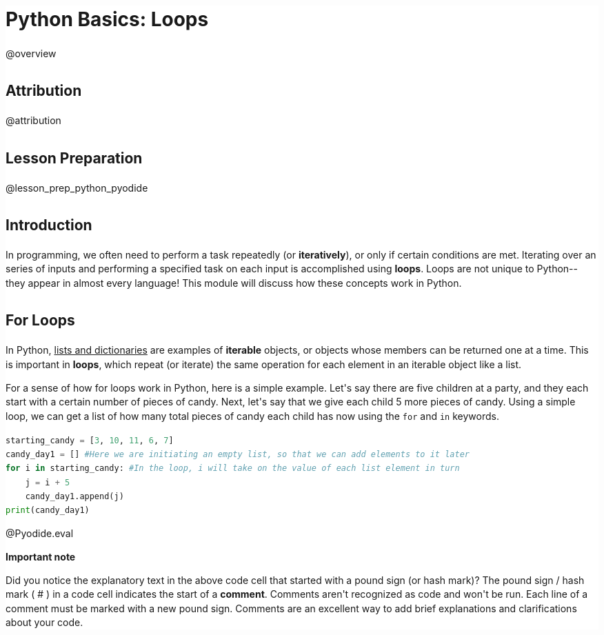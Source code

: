 

# Python Basics: Loops

@overview


## Attribution

@attribution


## Lesson Preparation

@lesson_prep_python_pyodide


## Introduction

In programming, we often need to perform a task repeatedly (or **iteratively**), or only if certain conditions are met. Iterating over an series of inputs and performing a specified task on each input is accomplished using **loops**.  Loops are not unique to Python-- they appear in almost every language! This module will discuss how these concepts work in Python. 


## For Loops

In Python, [lists and dictionaries](https://liascript.github.io/course/?https://raw.githubusercontent.com/arcus/education_modules/main/python_basics_lists_dictionaries/python_basics_lists_dictionaries.md#1) are examples of **iterable** objects, or objects whose members can be returned one at a time. This is important in **loops**, which repeat (or iterate) the same operation for each element in an iterable object like a list.

For a sense of how for loops work in Python, here is a simple example. Let's say there are five children at a party, and they each start with a certain number of pieces of candy. Next, let's say that we give each child 5 more pieces of candy. Using a simple loop, we can get a list of how many total pieces of candy each child has now using the `for` and `in` keywords.
    

```python
starting_candy = [3, 10, 11, 6, 7]
candy_day1 = [] #Here we are initiating an empty list, so that we can add elements to it later
for i in starting_candy: #In the loop, i will take on the value of each list element in turn
    j = i + 5
    candy_day1.append(j)
print(candy_day1)
```
@Pyodide.eval

<div class = "important">
<b style="color: rgb(var(--color-highlight));">Important note</b><br>

Did you notice the explanatory text in the above code cell that started with a pound sign (or hash mark)? The pound sign / hash mark ( # ) in a code cell indicates the start of a **comment**. Comments aren't recognized as code and won't be run. Each line of a comment must be marked with a new pound sign. Comments are an excellent way to add brief explanations and clarifications about your code.
